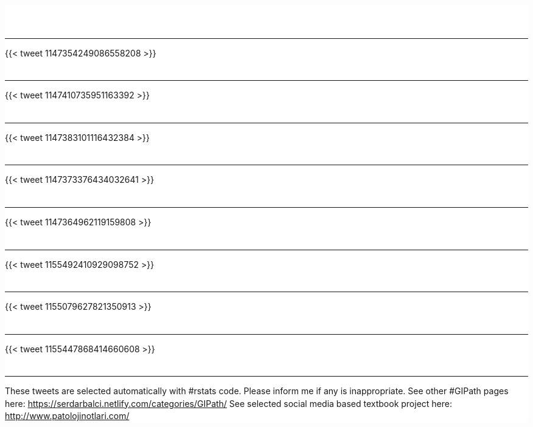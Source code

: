 <br>
<br>
<hr>
{{< tweet 1147354249086558208 >}}
<br>
<br>
<hr>
{{< tweet 1147410735951163392 >}}
<br>
<br>
<hr>
{{< tweet 1147383101116432384 >}}
<br>
<br>
<hr>
{{< tweet 1147373376434032641 >}}
<br>
<br>
<hr>
{{< tweet 1147364962119159808 >}}
<br>
<br>
<hr>
{{< tweet 1155492410929098752 >}}
<br>
<br>
<hr>
{{< tweet 1155079627821350913 >}}
<br>
<br>
<hr>
{{< tweet 1155447868414660608 >}}
<br>
<br>
<hr>


These tweets are selected automatically with #rstats code. Please inform me if any is inappropriate.
See other #GIPath pages here: https://serdarbalci.netlify.com/categories/GIPath/ 
See selected social media based textbook project here: http://www.patolojinotlari.com/
